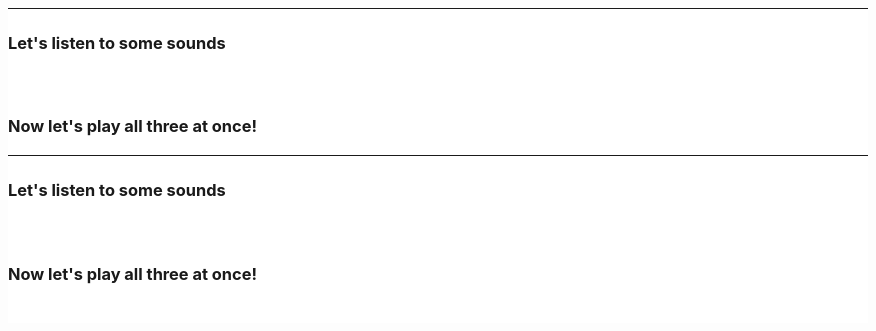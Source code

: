 <audio controls>
<source src="phonmedia/thanksforattendingf2.mp3" type="audio/mp3">
</audio>

<audio controls>
<source src="phonmedia/thanksforattendingf1.mp3" type="audio/mp3">
</audio>


---
### Let's listen to some sounds

<audio controls>
<source src="phonmedia/thanksforattendingf3.mp3" type="audio/mp3">
</audio>

<audio controls>
<source src="phonmedia/thanksforattendingf2.mp3" type="audio/mp3">
</audio>

<audio controls>
<source src="phonmedia/thanksforattendingf1.mp3" type="audio/mp3">
</audio>

<br>

### Now let's play all three at once!

<audio controls>
<source src="phonmedia/thanksforattendingsine.mp3" type="audio/mp3">
</audio>

---
### Let's listen to some sounds

<audio controls>
<source src="phonmedia/thanksforattendingf3.mp3" type="audio/mp3">
</audio>

<audio controls>
<source src="phonmedia/thanksforattendingf2.mp3" type="audio/mp3">
</audio>

<audio controls>
<source src="phonmedia/thanksforattendingf1.mp3" type="audio/mp3">
</audio>

<br>

### Now let's play all three at once!

<audio controls>
<source src="phonmedia/thanksforattendingsine.mp3" type="audio/mp3">
</audio>

<br>
